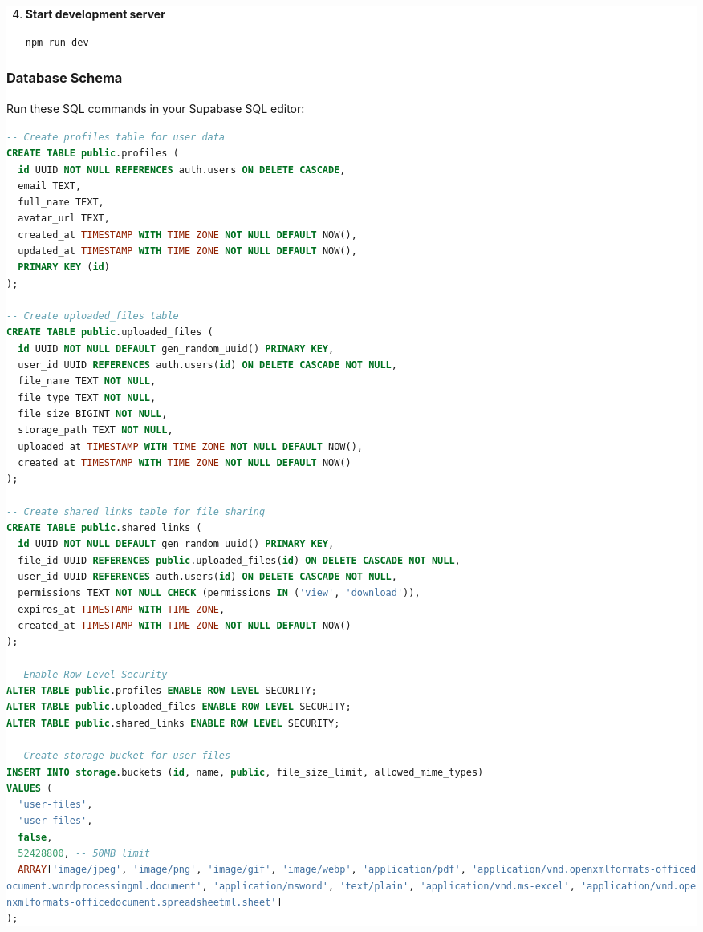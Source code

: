 4. **Start development server**
   ```bash
   npm run dev
   ```

### Database Schema

Run these SQL commands in your Supabase SQL editor:

```sql
-- Create profiles table for user data
CREATE TABLE public.profiles (
  id UUID NOT NULL REFERENCES auth.users ON DELETE CASCADE,
  email TEXT,
  full_name TEXT,
  avatar_url TEXT,
  created_at TIMESTAMP WITH TIME ZONE NOT NULL DEFAULT NOW(),
  updated_at TIMESTAMP WITH TIME ZONE NOT NULL DEFAULT NOW(),
  PRIMARY KEY (id)
);

-- Create uploaded_files table
CREATE TABLE public.uploaded_files (
  id UUID NOT NULL DEFAULT gen_random_uuid() PRIMARY KEY,
  user_id UUID REFERENCES auth.users(id) ON DELETE CASCADE NOT NULL,
  file_name TEXT NOT NULL,
  file_type TEXT NOT NULL,
  file_size BIGINT NOT NULL,
  storage_path TEXT NOT NULL,
  uploaded_at TIMESTAMP WITH TIME ZONE NOT NULL DEFAULT NOW(),
  created_at TIMESTAMP WITH TIME ZONE NOT NULL DEFAULT NOW()
);

-- Create shared_links table for file sharing
CREATE TABLE public.shared_links (
  id UUID NOT NULL DEFAULT gen_random_uuid() PRIMARY KEY,
  file_id UUID REFERENCES public.uploaded_files(id) ON DELETE CASCADE NOT NULL,
  user_id UUID REFERENCES auth.users(id) ON DELETE CASCADE NOT NULL,
  permissions TEXT NOT NULL CHECK (permissions IN ('view', 'download')),
  expires_at TIMESTAMP WITH TIME ZONE,
  created_at TIMESTAMP WITH TIME ZONE NOT NULL DEFAULT NOW()
);

-- Enable Row Level Security
ALTER TABLE public.profiles ENABLE ROW LEVEL SECURITY;
ALTER TABLE public.uploaded_files ENABLE ROW LEVEL SECURITY;
ALTER TABLE public.shared_links ENABLE ROW LEVEL SECURITY;

-- Create storage bucket for user files
INSERT INTO storage.buckets (id, name, public, file_size_limit, allowed_mime_types)
VALUES (
  'user-files',
  'user-files',
  false,
  52428800, -- 50MB limit
  ARRAY['image/jpeg', 'image/png', 'image/gif', 'image/webp', 'application/pdf', 'application/vnd.openxmlformats-officedocument.wordprocessingml.document', 'application/msword', 'text/plain', 'application/vnd.ms-excel', 'application/vnd.openxmlformats-officedocument.spreadsheetml.sheet']
);
```
